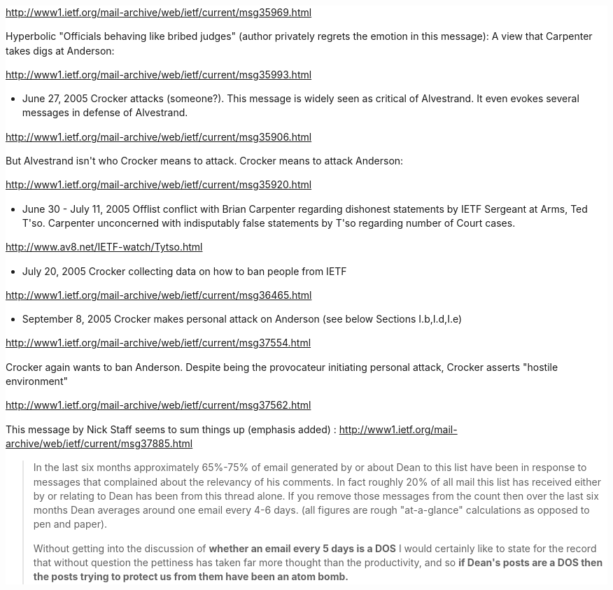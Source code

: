 <http://www1.ietf.org/mail-archive/web/ietf/current/msg35969.html>   

 Hyperbolic "Officials behaving like bribed judges" (author privately 
 regrets the emotion in this message): A view that Carpenter takes digs at 
 Anderson:   

<http://www1.ietf.org/mail-archive/web/ietf/current/msg35993.html>
* June 27, 2005 Crocker attacks (someone?). This message is widely seen as 
 critical of Alvestrand. It even evokes several messages in defense of Alvestrand.  

<http://www1.ietf.org/mail-archive/web/ietf/current/msg35906.html>   

 But Alvestrand isn't who Crocker means to attack. Crocker means to attack 
 Anderson:   

<http://www1.ietf.org/mail-archive/web/ietf/current/msg35920.html>
* June 30 - July 11, 2005 Offlist conflict with Brian Carpenter regarding 
 dishonest statements by IETF Sergeant at Arms, Ted T'so. Carpenter unconcerned 
 with indisputably false statements by T'so regarding number of Court cases.  

<http://www.av8.net/IETF-watch/Tytso.html>
* July 20, 2005 Crocker collecting data on how to ban people from IETF  

<http://www1.ietf.org/mail-archive/web/ietf/current/msg36465.html>
* September 8, 2005 Crocker makes personal attack on Anderson (see below Sections 
 I.b,I.d,I.e)   

<http://www1.ietf.org/mail-archive/web/ietf/current/msg37554.html>   

 Crocker again wants to ban Anderson. Despite being the provocateur initiating 
 personal attack, Crocker asserts "hostile environment"   

<http://www1.ietf.org/mail-archive/web/ietf/current/msg37562.html>


This message by Nick Staff seems to sum things up (emphasis added) : <http://www1.ietf.org/mail-archive/web/ietf/current/msg37885.html>



> 
> In the last six months approximately 65%-75% of email generated by or about
>  Dean to this list have been in response to messages that complained about
>  the relevancy of his comments. In fact roughly 20% of all mail this list
>  has received either by or relating to Dean has been from this thread alone.
>  If you remove those messages from the count then over the last six months
>  Dean averages around one email every 4-6 days. (all figures are rough
>  "at-a-glance" calculations as opposed to pen and paper).
> 
> 
> Without getting into the discussion of **whether an email every 5 days 
>  is a
>  DOS** I would certainly like to state for the record that without question 
>  the
>  pettiness has taken far more thought than the productivity, and so **if 
>  Dean's
>  posts are a DOS then the posts trying to protect us from them have been an
>  atom bomb.** 
> 
> 
> 
